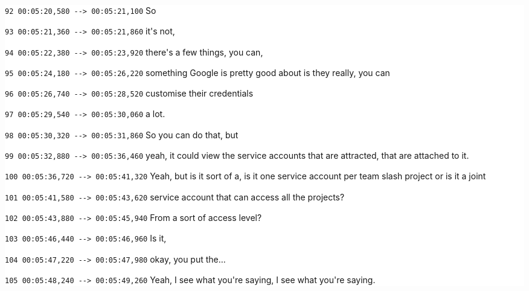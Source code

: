 

`92 00:05:20,580 --> 00:05:21,100`
So



`93 00:05:21,360 --> 00:05:21,860`
it's not,



`94 00:05:22,380 --> 00:05:23,920`
there's a few things, you can,



`95 00:05:24,180 --> 00:05:26,220`
something Google is pretty good about is they really, you can



`96 00:05:26,740 --> 00:05:28,520`
customise their credentials



`97 00:05:29,540 --> 00:05:30,060`
a lot.



`98 00:05:30,320 --> 00:05:31,860`
So you can do that, but



`99 00:05:32,880 --> 00:05:36,460`
yeah, it could view the service accounts that are attracted, that are attached to it.



`100 00:05:36,720 --> 00:05:41,320`
Yeah, but is it sort of a, is it one service account per team slash project or is it a joint



`101 00:05:41,580 --> 00:05:43,620`
service account that can access all the projects?



`102 00:05:43,880 --> 00:05:45,940`
From a sort of access level?



`103 00:05:46,440 --> 00:05:46,960`
Is it,



`104 00:05:47,220 --> 00:05:47,980`
okay, you put the...



`105 00:05:48,240 --> 00:05:49,260`
Yeah, I see what you're saying, I see what you're saying.
